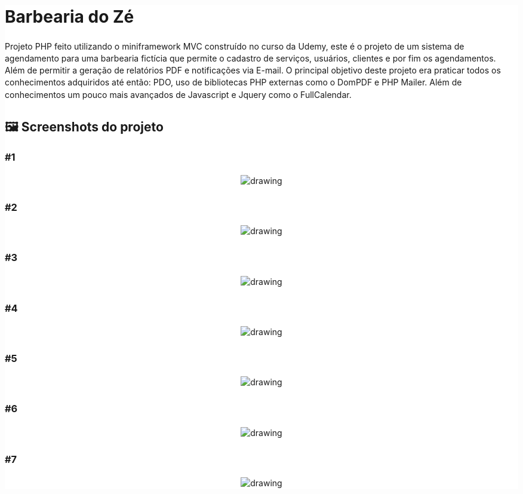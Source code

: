 # Barbearia do Zé

Projeto PHP feito utilizando o miniframework MVC construído no curso da Udemy, este é o projeto de um sistema de agendamento para uma barbearia fictícia
que permite o cadastro de serviços, usuários, clientes e por fim os agendamentos. Além de permitir a geração de relatórios PDF e notificações via E-mail.
O principal objetivo deste projeto era praticar todos os conhecimentos adquiridos até então: PDO, uso de bibliotecas PHP externas como o DomPDF e PHP Mailer.
Além de conhecimentos um pouco mais avançados de Javascript e Jquery como o FullCalendar.

## 🖼 Screenshots do projeto

### #1
<p align="center">
  <img align="center" src="https://user-images.githubusercontent.com/78514404/210620274-9e496b38-7a59-41e3-83ea-1b262b78b639.PNG" alt="drawing" width="800"/>
</p>

### #2
<p align="center">
  <img align="center" src="https://user-images.githubusercontent.com/78514404/210620403-7559dcbd-19a2-4d9c-a36c-056365d10898.PNG" alt="drawing" width="800"/>
</p>

### #3
<p align="center">
  <img align="center" src="https://user-images.githubusercontent.com/78514404/210620478-c6873dbf-4347-4c34-b0d1-b5a9d8ee3887.PNG" alt="drawing" width="800"/>
</p>

### #4
<p align="center">
  <img align="center" src="https://user-images.githubusercontent.com/78514404/210620535-80290ca2-70f1-4730-9286-c3201ebe8a38.PNG" alt="drawing" width="800"/>
</p>

### #5
<p align="center">
  <img align="center" src="https://user-images.githubusercontent.com/78514404/210620664-4edc34da-87c0-487f-a418-63a77cd29584.PNG" alt="drawing" width="800"/>
</p>

### #6
<p align="center">
  <img align="center" src="https://user-images.githubusercontent.com/78514404/210620693-614472c5-bf44-4a91-8dad-119f3d58193e.PNG" alt="drawing" width="800"/>
</p>

### #7
<p align="center">
  <img align="center" src="https://user-images.githubusercontent.com/78514404/210620744-76e0a424-46ea-4839-b441-da9644117f8f.PNG" alt="drawing" width="800"/>
</p>

